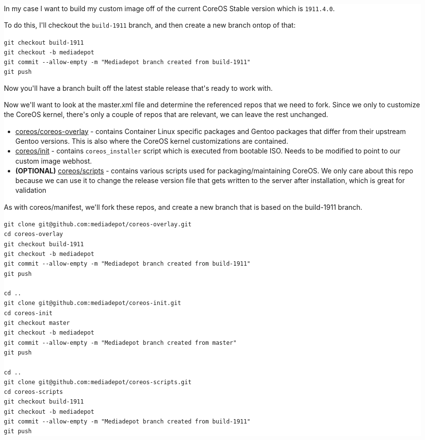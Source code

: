 In my case I want to build my custom image off of the current CoreOS Stable version which is `1911.4.0`.

To do this, I'll checkout the `build-1911` branch, and then create a new branch ontop of that:

```
git checkout build-1911
git checkout -b mediadepot
git commit --allow-empty -m "Mediadepot branch created from build-1911"
git push
```

Now you'll have a branch built off the latest stable release that's ready to work with.

Now we'll want to look at the master.xml file and determine the referenced repos that we need to fork.
Since we only to customize the CoreOS kernel, there's only a couple of repos that are relevant, we can leave the rest unchanged.

- [coreos/coreos-overlay](https://github.com/coreos/coreos-overlay) - contains Container Linux specific packages and Gentoo packages that differ from their upstream Gentoo versions.
This is also where the CoreOS kernel customizations are contained.
- [coreos/init](https://github.com/coreos/init) - contains `coreos_installer` script which is executed from bootable ISO. Needs to be modified to point to our custom image webhost.
- **(OPTIONAL)** [coreos/scripts](https://github.com/coreos/scripts) - contains various scripts used for packaging/maintaining CoreOS. We only care about this repo because we can use
it to change the release version file that gets written to the server after installation, which is great for validation


As with coreos/manifest, we'll fork these repos, and create a new branch that is based on the build-1911 branch.



```
git clone git@github.com:mediadepot/coreos-overlay.git
cd coreos-overlay
git checkout build-1911
git checkout -b mediadepot
git commit --allow-empty -m "Mediadepot branch created from build-1911"
git push

cd ..
git clone git@github.com:mediadepot/coreos-init.git
cd coreos-init
git checkout master
git checkout -b mediadepot
git commit --allow-empty -m "Mediadepot branch created from master"
git push

cd ..
git clone git@github.com:mediadepot/coreos-scripts.git
cd coreos-scripts
git checkout build-1911
git checkout -b mediadepot
git commit --allow-empty -m "Mediadepot branch created from build-1911"
git push

```
